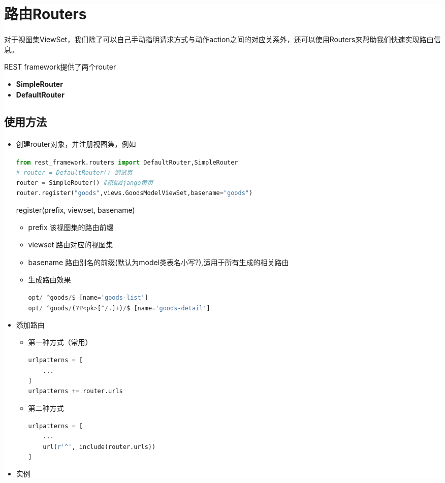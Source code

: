 # 路由Routers

对于视图集ViewSet，我们除了可以自己手动指明请求方式与动作action之间的对应关系外，还可以使用Routers来帮助我们快速实现路由信息。

REST framework提供了两个router

- **SimpleRouter**
- **DefaultRouter**

## 使用方法

+ 创建router对象，并注册视图集，例如

  ```python
  from rest_framework.routers import DefaultRouter,SimpleRouter
  # router = DefaultRouter() 调试页
  router = SimpleRouter() #原始django黄页
  router.register("goods",views.GoodsModelViewSet,basename="goods")
  ```

  register(prefix, viewset, basename)

  - prefix 该视图集的路由前缀
  
  - viewset 路由对应的视图集
  
  - basename 路由别名的前缀(默认为model类表名小写?),适用于所有生成的相关路由
  
  - 生成路由效果
  
    ```python
    opt/ ^goods/$ [name='goods-list']
    opt/ ^goods/(?P<pk>[^/.]+)/$ [name='goods-detail']
    ```
  
+ 添加路由

  + 第一种方式（常用）

    ```python
    urlpatterns = [
        ...
    ]
    urlpatterns += router.urls
    ```

  + 第二种方式

    ```python
    urlpatterns = [
        ...
        url(r'^', include(router.urls))
    ]
    ```

+ 实例
